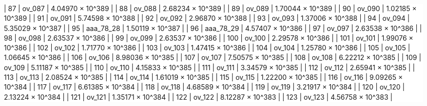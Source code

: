 | 87 | ov_087 | 4.04970 × 10^389 |
| 88 | ov_088 | 2.68234 × 10^389 |
| 89 | ov_089 | 1.70044 × 10^389 |
| 90 | ov_090 | 1.02185 × 10^389 |
| 91 | ov_091 | 5.74598 × 10^388 |
| 92 | ov_092 | 2.96870 × 10^388 |
| 93 | ov_093 | 1.37006 × 10^388 |
| 94 | ov_094 | 5.35029 × 10^387 |
| 95 | aaa_78_28 | 1.50119 × 10^387 |
| 96 | aaa_78_29 | 4.57407 × 10^386 |
| 97 | ov_097 | 2.63538 × 10^386 |
| 98 | ov_098 | 2.63537 × 10^386 |
| 99 | ov_099 | 2.63537 × 10^386 |
| 100 | ov_100 | 2.29578 × 10^386 |
| 101 | ov_101 | 1.99076 × 10^386 |
| 102 | ov_102 | 1.71770 × 10^386 |
| 103 | ov_103 | 1.47415 × 10^386 |
| 104 | ov_104 | 1.25780 × 10^386 |
| 105 | ov_105 | 1.06645 × 10^386 |
| 106 | ov_106 | 8.98036 × 10^385 |
| 107 | ov_107 | 7.50575 × 10^385 |
| 108 | ov_108 | 6.22212 × 10^385 |
| 109 | ov_109 | 5.11187 × 10^385 |
| 110 | ov_110 | 4.15833 × 10^385 |
| 111 | ov_111 | 3.34579 × 10^385 |
| 112 | ov_112 | 2.65941 × 10^385 |
| 113 | ov_113 | 2.08524 × 10^385 |
| 114 | ov_114 | 1.61019 × 10^385 |
| 115 | ov_115 | 1.22200 × 10^385 |
| 116 | ov_116 | 9.09265 × 10^384 |
| 117 | ov_117 | 6.61385 × 10^384 |
| 118 | ov_118 | 4.68589 × 10^384 |
| 119 | ov_119 | 3.21917 × 10^384 |
| 120 | ov_120 | 2.13224 × 10^384 |
| 121 | ov_121 | 1.35171 × 10^384 |
| 122 | ov_122 | 8.12287 × 10^383 |
| 123 | ov_123 | 4.56758 × 10^383 |